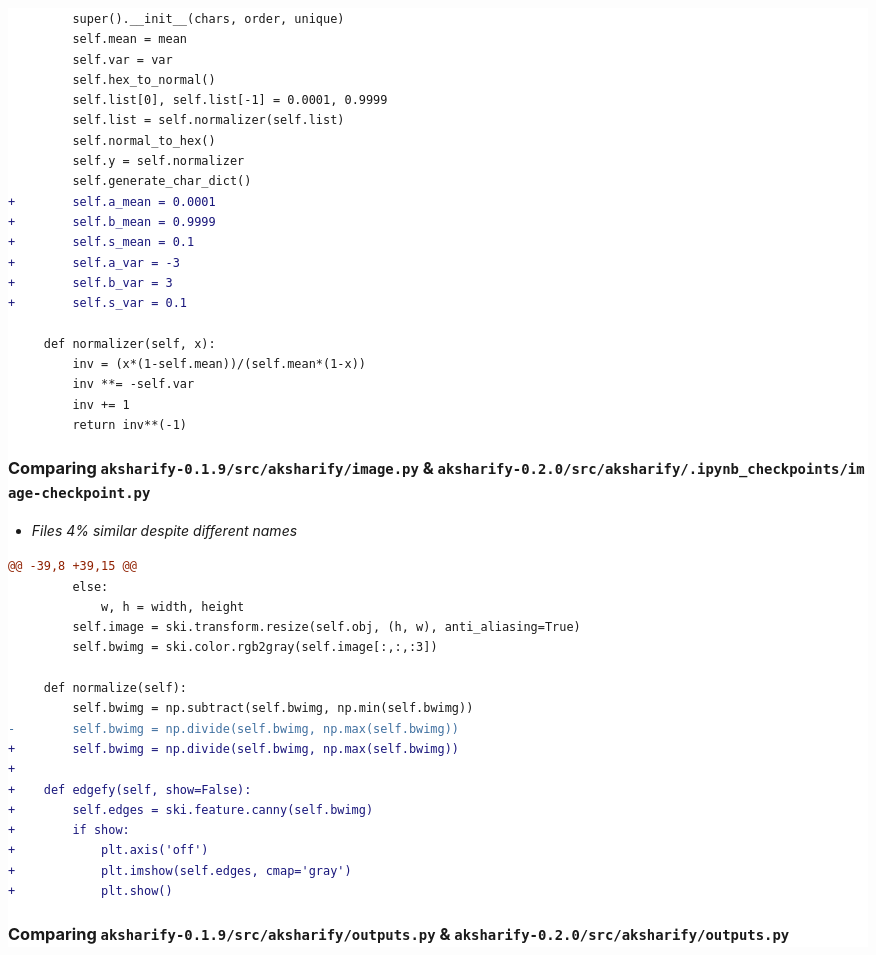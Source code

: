 ```diff
         super().__init__(chars, order, unique)
         self.mean = mean
         self.var = var
         self.hex_to_normal()
         self.list[0], self.list[-1] = 0.0001, 0.9999
         self.list = self.normalizer(self.list)
         self.normal_to_hex()
         self.y = self.normalizer
         self.generate_char_dict()
+        self.a_mean = 0.0001
+        self.b_mean = 0.9999
+        self.s_mean = 0.1
+        self.a_var = -3
+        self.b_var = 3
+        self.s_var = 0.1
     
     def normalizer(self, x):
         inv = (x*(1-self.mean))/(self.mean*(1-x))
         inv **= -self.var
         inv += 1
         return inv**(-1)
```

### Comparing `aksharify-0.1.9/src/aksharify/image.py` & `aksharify-0.2.0/src/aksharify/.ipynb_checkpoints/image-checkpoint.py`

 * *Files 4% similar despite different names*

```diff
@@ -39,8 +39,15 @@
         else:
             w, h = width, height
         self.image = ski.transform.resize(self.obj, (h, w), anti_aliasing=True)
         self.bwimg = ski.color.rgb2gray(self.image[:,:,:3])
     
     def normalize(self):
         self.bwimg = np.subtract(self.bwimg, np.min(self.bwimg))
-        self.bwimg = np.divide(self.bwimg, np.max(self.bwimg))
+        self.bwimg = np.divide(self.bwimg, np.max(self.bwimg))
+    
+    def edgefy(self, show=False):
+        self.edges = ski.feature.canny(self.bwimg)
+        if show:
+            plt.axis('off')
+            plt.imshow(self.edges, cmap='gray')
+            plt.show()
```

### Comparing `aksharify-0.1.9/src/aksharify/outputs.py` & `aksharify-0.2.0/src/aksharify/outputs.py`
